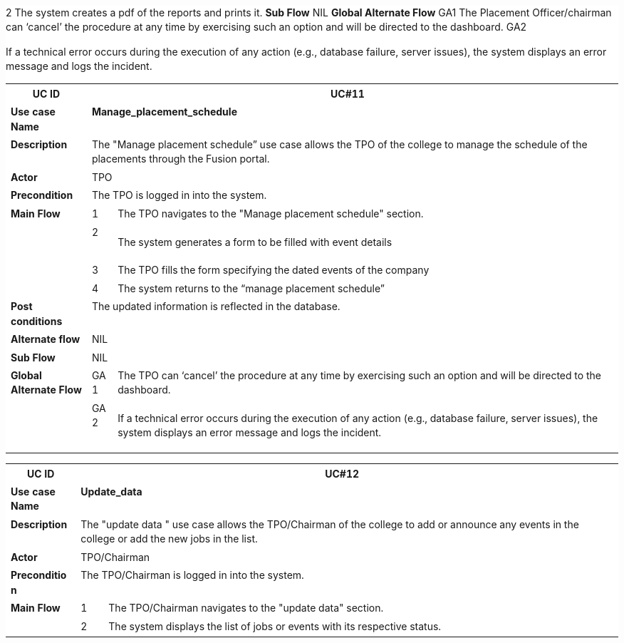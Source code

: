 <tr><td> </td></tr>
<tr><td> </td></tr>
<tr><td rowspan="3" valign="top">2 </td><td rowspan="3" valign="top">The system creates a pdf of the reports and prints it. </td><td> </td></tr>
<tr><td> </td></tr>
<tr><td> </td></tr>
<tr><td valign="top"><b>Sub Flow</b> </td><td colspan="3" valign="top">NIL </td><td> </td></tr>
<tr><td rowspan="2" valign="top"><b>Global Alternate Flow</b> </td><td valign="top">GA1 </td><td colspan="2" valign="top">The Placement Officer/chairman can ‘cancel’ the procedure at any time by exercising such an option and will be directed to the dashboard. </td><td> </td></tr>
<tr><td valign="top">GA2 </td><td colspan="2" valign="top"><p>If a technical error occurs during the execution of any action (e.g., database failure, server issues), the system displays an error message and logs the incident. </p><p> </p><p> </p></td><td><p> </p><p> </p></td></tr>
</table>



<table><tr><th valign="top"><b>UC ID</b> </th><th colspan="2" valign="top">UC#11 </th><th valign="top"> </th></tr>
<tr><td valign="top"><b>Use case Name</b> </td><td colspan="2" valign="top"><b>Manage_placement_schedule</b> </td><td valign="top"> </td></tr>
<tr><td valign="top"><b>Description</b> </td><td colspan="2" valign="top">The "Manage placement schedule” use case allows the TPO of the college to manage the schedule of the placements through the Fusion portal. </td><td valign="top"> </td></tr>
<tr><td valign="top"><b>Actor</b> </td><td colspan="2" valign="top">TPO </td><td valign="top"> </td></tr>
<tr><td valign="top"><b>Precondition</b> </td><td colspan="2" valign="top">The TPO is logged in into the system. </td><td valign="top"> </td></tr>
<tr><td rowspan="4" valign="top"><b>Main Flow</b> </td><td>1 </td><td>The TPO navigates to the "Manage placement schedule" section. </td><td valign="top"> </td></tr>
<tr><td>2 </td><td><p>The system generates a form to be filled with event details </p><p> </p><p> </p></td><td valign="top"> </td></tr>
<tr><td>3 </td><td>The TPO fills the form specifying the dated events of the company </td><td valign="top"> </td></tr>
<tr><td>4 </td><td>The system returns to the “manage placement schedule” </td><td valign="top"> </td></tr>
<tr><td valign="top"><b>Post conditions</b>  </td><td colspan="2" valign="top">The updated information is reflected in the database. </td><td valign="top"> </td></tr>
<tr><td valign="top"><b>Alternate flow</b> </td><td colspan="2" valign="top">NIL </td><td valign="top"> </td></tr>
<tr><td valign="top"><b>Sub Flow</b> </td><td colspan="2" valign="top">NIL </td><td> </td></tr>
<tr><td rowspan="2" valign="top"><b>Global Alternate Flow</b> </td><td valign="top">GA1 </td><td valign="top">The TPO can ‘cancel’ the procedure at any time by exercising such an option and will be directed to the dashboard. </td><td> </td></tr>
<tr><td valign="top">GA2 </td><td valign="top"><p>If a technical error occurs during the execution of any action (e.g., database failure, server issues), the system displays an error message and logs the incident. </p><p> </p><p> </p></td><td><p> </p><p> </p></td></tr>
</table>



<table><tr><th valign="top"><b>UC ID</b> </th><th colspan="2" valign="top">UC#12 </th><th valign="top"> </th></tr>
<tr><td valign="top"><b>Use case Name</b> </td><td colspan="2" valign="top"><b>Update_data</b> </td><td valign="top"> </td></tr>
<tr><td valign="top"><b>Description</b> </td><td colspan="2" valign="top">The "update data " use case allows the TPO/Chairman of the college to add or announce any events in the college or add the new jobs in the list.  </td><td valign="top"> </td></tr>
<tr><td valign="top"><b>Actor</b> </td><td colspan="2" valign="top">TPO/Chairman </td><td valign="top"> </td></tr>
<tr><td valign="top"><b>Precondition</b> </td><td colspan="2" valign="top">The TPO/Chairman is logged in into the system. </td><td valign="top"> </td></tr>
<tr><td rowspan="4" valign="top"><b>Main Flow</b> </td><td>1 </td><td>The TPO/Chairman navigates to the "update data" section. </td><td valign="top"> </td></tr>
<tr><td>2 </td><td>The system displays the list of jobs or events with its respective status.  </td><td valign="top"> </td></tr>